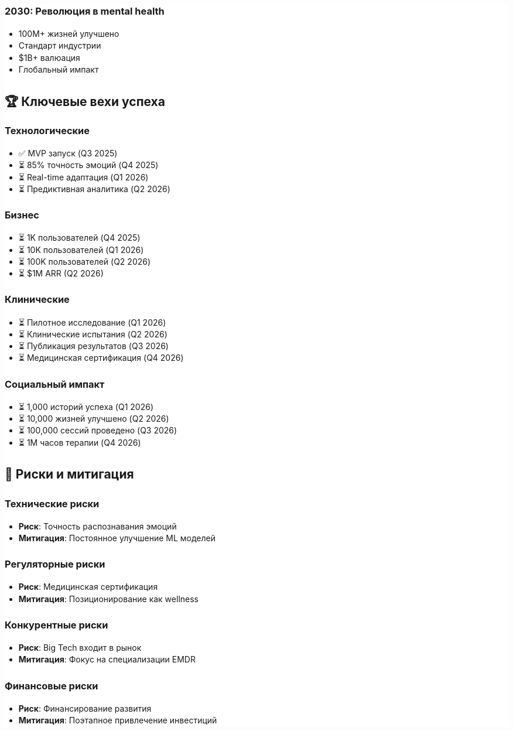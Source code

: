 ### 2030: Революция в mental health
- 100M+ жизней улучшено
- Стандарт индустрии
- $1B+ валюация
- Глобальный импакт

## 🏆 Ключевые вехи успеха

### Технологические
- ✅ MVP запуск (Q3 2025)
- ⏳ 85% точность эмоций (Q4 2025)
- ⏳ Real-time адаптация (Q1 2026)
- ⏳ Предиктивная аналитика (Q2 2026)

### Бизнес
- ⏳ 1K пользователей (Q4 2025)
- ⏳ 10K пользователей (Q1 2026)
- ⏳ 100K пользователей (Q2 2026)
- ⏳ $1M ARR (Q2 2026)

### Клинические
- ⏳ Пилотное исследование (Q1 2026)
- ⏳ Клинические испытания (Q2 2026)
- ⏳ Публикация результатов (Q3 2026)
- ⏳ Медицинская сертификация (Q4 2026)

### Социальный импакт
- ⏳ 1,000 историй успеха (Q1 2026)
- ⏳ 10,000 жизней улучшено (Q2 2026)
- ⏳ 100,000 сессий проведено (Q3 2026)
- ⏳ 1M часов терапии (Q4 2026)

## 🚧 Риски и митигация

### Технические риски
- **Риск**: Точность распознавания эмоций
- **Митигация**: Постоянное улучшение ML моделей

### Регуляторные риски
- **Риск**: Медицинская сертификация
- **Митигация**: Позиционирование как wellness

### Конкурентные риски
- **Риск**: Big Tech входит в рынок
- **Митигация**: Фокус на специализации EMDR

### Финансовые риски
- **Риск**: Финансирование развития
- **Митигация**: Поэтапное привлечение инвестиций
